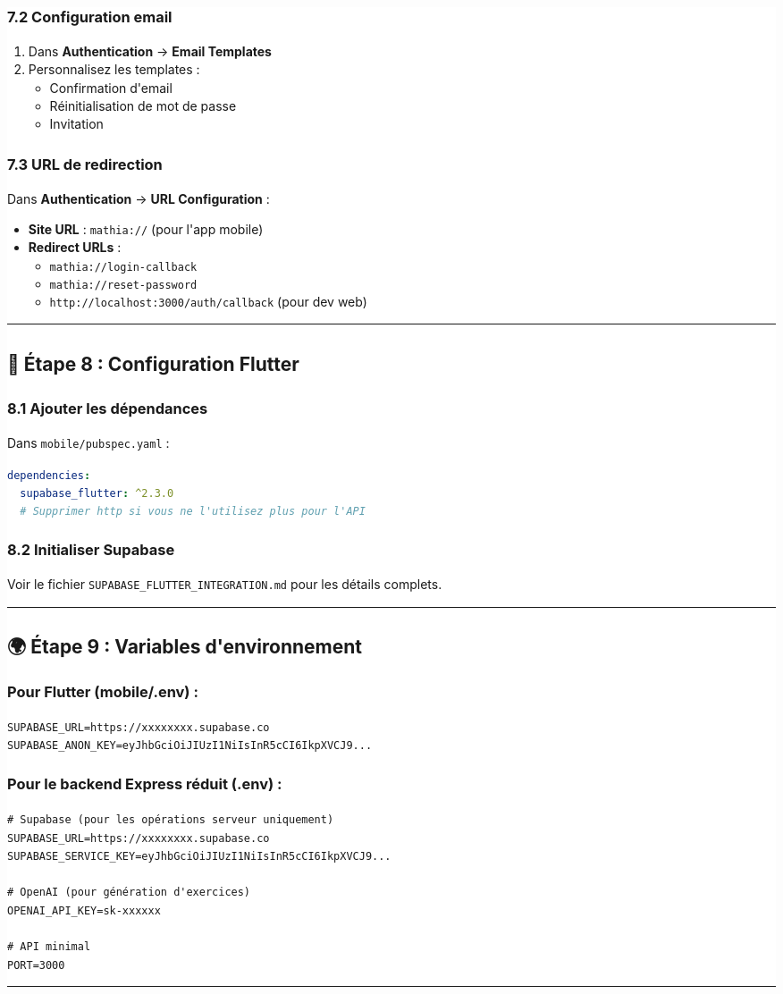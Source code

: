 ### 7.2 Configuration email

1. Dans **Authentication** → **Email Templates**
2. Personnalisez les templates :
   - Confirmation d'email
   - Réinitialisation de mot de passe
   - Invitation

### 7.3 URL de redirection

Dans **Authentication** → **URL Configuration** :
- **Site URL** : `mathia://` (pour l'app mobile)
- **Redirect URLs** : 
  - `mathia://login-callback`
  - `mathia://reset-password`
  - `http://localhost:3000/auth/callback` (pour dev web)

---

## 📱 Étape 8 : Configuration Flutter

### 8.1 Ajouter les dépendances

Dans `mobile/pubspec.yaml` :

```yaml
dependencies:
  supabase_flutter: ^2.3.0
  # Supprimer http si vous ne l'utilisez plus pour l'API
```

### 8.2 Initialiser Supabase

Voir le fichier `SUPABASE_FLUTTER_INTEGRATION.md` pour les détails complets.

---

## 🌍 Étape 9 : Variables d'environnement

### Pour Flutter (mobile/.env) :

```env
SUPABASE_URL=https://xxxxxxxx.supabase.co
SUPABASE_ANON_KEY=eyJhbGciOiJIUzI1NiIsInR5cCI6IkpXVCJ9...
```

### Pour le backend Express réduit (.env) :

```env
# Supabase (pour les opérations serveur uniquement)
SUPABASE_URL=https://xxxxxxxx.supabase.co
SUPABASE_SERVICE_KEY=eyJhbGciOiJIUzI1NiIsInR5cCI6IkpXVCJ9...

# OpenAI (pour génération d'exercices)
OPENAI_API_KEY=sk-xxxxxx

# API minimal
PORT=3000
```

---